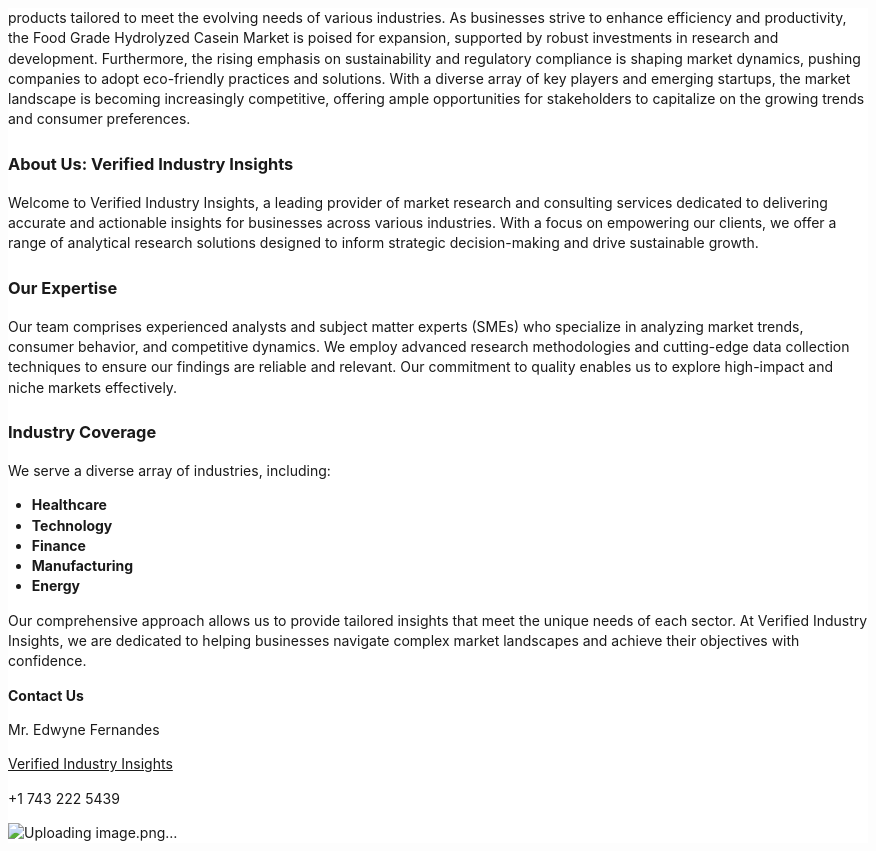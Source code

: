 products tailored to meet the evolving needs of various industries. As businesses strive to enhance efficiency and productivity, the Food Grade Hydrolyzed Casein Market is poised for expansion, supported by robust investments in research and development. Furthermore, the rising emphasis on sustainability and regulatory compliance is shaping market dynamics, pushing companies to adopt eco-friendly practices and solutions. With a diverse array of key players and emerging startups, the market landscape is becoming increasingly competitive, offering ample opportunities for stakeholders to capitalize on the growing trends and consumer preferences.</p><h3>About Us: Verified Industry Insights</h3><p>Welcome to Verified Industry Insights, a leading provider of market research and consulting services dedicated to delivering accurate and actionable insights for businesses across various industries. With a focus on empowering our clients, we offer a range of analytical research solutions designed to inform strategic decision-making and drive sustainable growth.</p><h3>Our Expertise</h3><p>Our team comprises experienced analysts and subject matter experts (SMEs) who specialize in analyzing market trends, consumer behavior, and competitive dynamics. We employ advanced research methodologies and cutting-edge data collection techniques to ensure our findings are reliable and relevant. Our commitment to quality enables us to explore high-impact and niche markets effectively.</p><h3>Industry Coverage</h3><p>We serve a diverse array of industries, including:</p><ul><li><strong>Healthcare</strong></li><li><strong>Technology</strong></li><li><strong>Finance</strong></li><li><strong>Manufacturing</strong></li><li><strong>Energy</strong></li></ul><p>Our comprehensive approach allows us to provide tailored insights that meet the unique needs of each sector. At Verified Industry Insights, we are dedicated to helping businesses navigate complex market landscapes and achieve their objectives with confidence.</p><p><strong>Contact Us</strong></p><p>Mr. Edwyne Fernandes</p><p><a href="https://www.verifiedindustryinsights.com/">Verified Industry Insights</a></p><p>+1 743 222 5439</p>
![Uploading image.png…]()
